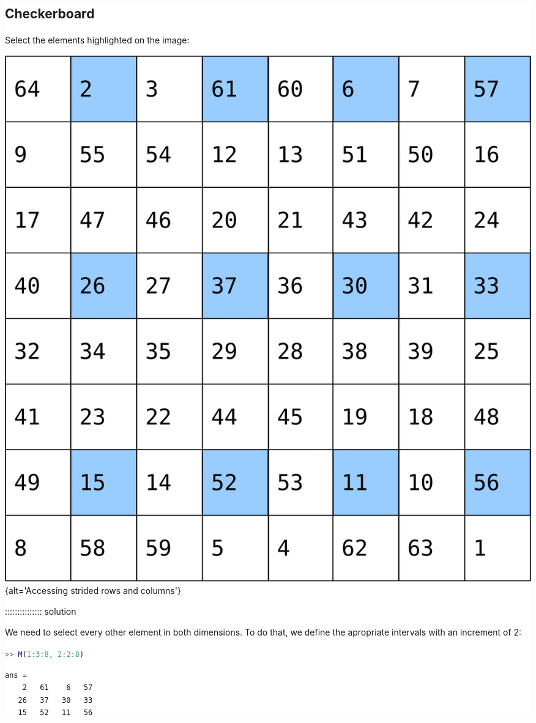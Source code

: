## Checkerboard

Select the elements highlighted on the image:

![](fig/matrix-strided-rowncols.svg){alt='Accessing strided rows and columns'}

:::::::::::::::  solution

We need to select every other element in both dimensions.
To do that, we define the apropriate intervals with an increment of 2:
```matlab
>> M(1:3:8, 2:2:8)
```
```output
ans =
    2   61    6   57
   26   37   30   33
   15   52   11   56
```
